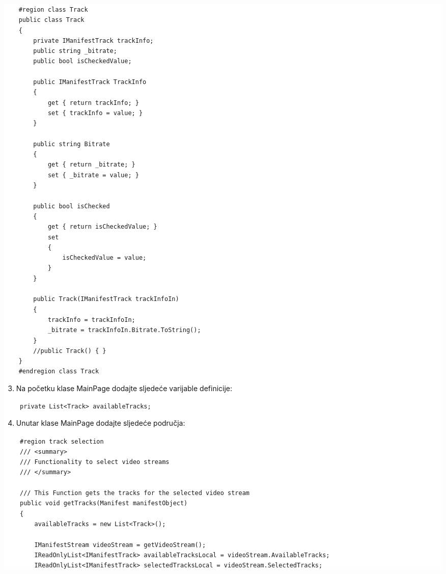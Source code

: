         #region class Track
        public class Track
        {
            private IManifestTrack trackInfo;
            public string _bitrate;
            public bool isCheckedValue;
    
            public IManifestTrack TrackInfo
            {
                get { return trackInfo; }
                set { trackInfo = value; }
            }
    
            public string Bitrate
            {
                get { return _bitrate; }
                set { _bitrate = value; }
            }
    
            public bool isChecked
            {
                get { return isCheckedValue; }
                set
                {
                    isCheckedValue = value;
                }
            }
    
            public Track(IManifestTrack trackInfoIn)
            {
                trackInfo = trackInfoIn;
                _bitrate = trackInfoIn.Bitrate.ToString();
            }
            //public Track() { }
        }
        #endregion class Track

3. Na početku klase MainPage dodajte sljedeće varijable definicije:
    
        private List<Track> availableTracks;

4. Unutar klase MainPage dodajte sljedeće područja:
    
        #region track selection
        /// <summary>
        /// Functionality to select video streams
        /// </summary>

        /// This Function gets the tracks for the selected video stream
        public void getTracks(Manifest manifestObject)
        {
            availableTracks = new List<Track>();

            IManifestStream videoStream = getVideoStream();
            IReadOnlyList<IManifestTrack> availableTracksLocal = videoStream.AvailableTracks;
            IReadOnlyList<IManifestTrack> selectedTracksLocal = videoStream.SelectedTracks;
